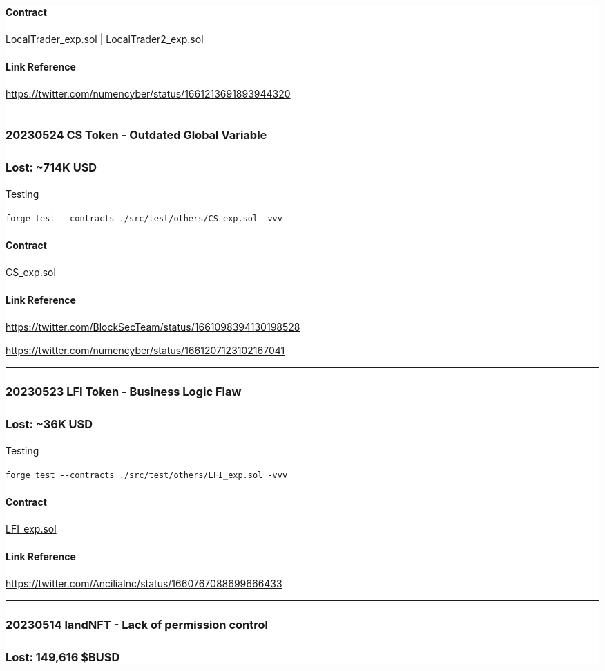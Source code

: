 #### Contract

[LocalTrader_exp.sol](../../src/test/others/LocalTrader_exp.sol) | [LocalTrader2_exp.sol](../../src/test/others/LocalTrader2_exp.sol)

#### Link Reference

https://twitter.com/numencyber/status/1661213691893944320

---

### 20230524 CS Token - Outdated Global Variable

### Lost: ~714K USD

Testing

```
forge test --contracts ./src/test/others/CS_exp.sol -vvv
```

#### Contract

[CS_exp.sol](../../src/test/others/CS_exp.sol)

#### Link Reference

https://twitter.com/BlockSecTeam/status/1661098394130198528

https://twitter.com/numencyber/status/1661207123102167041

---

### 20230523 LFI Token - Business Logic Flaw

### Lost: ~36K USD

Testing

```
forge test --contracts ./src/test/others/LFI_exp.sol -vvv
```

#### Contract

[LFI_exp.sol](../../src/test/others/LFI_exp.sol)

#### Link Reference

https://twitter.com/AnciliaInc/status/1660767088699666433

---

### 20230514 landNFT - Lack of permission control

### Lost: 149,616 $BUSD
